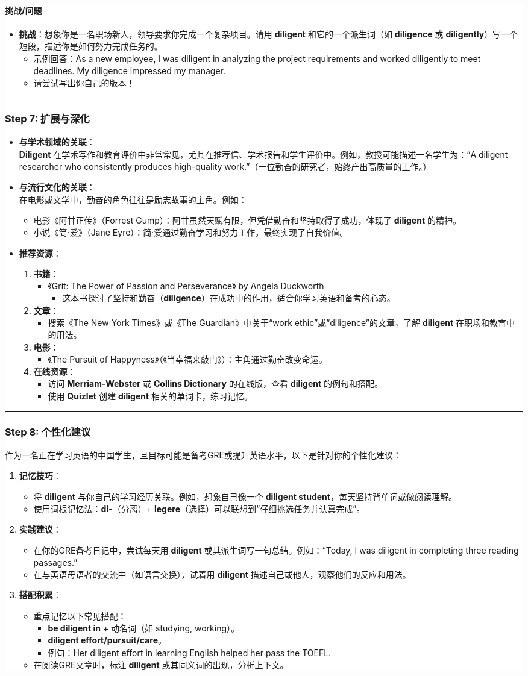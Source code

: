 #### 挑战/问题
- **挑战**：想象你是一名职场新人，领导要求你完成一个复杂项目。请用 **diligent** 和它的一个派生词（如 **diligence** 或 **diligently**）写一个短段，描述你是如何努力完成任务的。  
  - 示例回答：As a new employee, I was diligent in analyzing the project requirements and worked diligently to meet deadlines. My diligence impressed my manager.  
  - 请尝试写出你自己的版本！

---

### Step 7: 扩展与深化

- **与学术领域的关联**：  
  **Diligent** 在学术写作和教育评价中非常常见，尤其在推荐信、学术报告和学生评价中。例如，教授可能描述一名学生为：“A diligent researcher who consistently produces high-quality work.”（一位勤奋的研究者，始终产出高质量的工作。）  

- **与流行文化的关联**：  
  在电影或文学中，勤奋的角色往往是励志故事的主角。例如：  
  - 电影《阿甘正传》（Forrest Gump）：阿甘虽然天赋有限，但凭借勤奋和坚持取得了成功，体现了 **diligent** 的精神。  
  - 小说《简·爱》（Jane Eyre）：简·爱通过勤奋学习和努力工作，最终实现了自我价值。  

- **推荐资源**：  
  1. **书籍**：  
     - 《Grit: The Power of Passion and Perseverance》 by Angela Duckworth  
       - 这本书探讨了坚持和勤奋（**diligence**）在成功中的作用，适合你学习英语和备考的心态。  
  2. **文章**：  
     - 搜索《The New York Times》或《The Guardian》中关于“work ethic”或“diligence”的文章，了解 **diligent** 在职场和教育中的用法。  
  3. **电影**：  
     - 《The Pursuit of Happyness》（《当幸福来敲门》）：主角通过勤奋改变命运。  
  4. **在线资源**：  
     - 访问 **Merriam-Webster** 或 **Collins Dictionary** 的在线版，查看 **diligent** 的例句和搭配。  
     - 使用 **Quizlet** 创建 **diligent** 相关的单词卡，练习记忆。

---

### Step 8: 个性化建议

作为一名正在学习英语的中国学生，且目标可能是备考GRE或提升英语水平，以下是针对你的个性化建议：  

1. **记忆技巧**：  
   - 将 **diligent** 与你自己的学习经历关联。例如，想象自己像一个 **diligent student**，每天坚持背单词或做阅读理解。  
   - 使用词根记忆法：**di-**（分离）+ **legere**（选择）可以联想到“仔细挑选任务并认真完成”。  

2. **实践建议**：  
   - 在你的GRE备考日记中，尝试每天用 **diligent** 或其派生词写一句总结。例如：“Today, I was diligent in completing three reading passages.”  
   - 在与英语母语者的交流中（如语言交换），试着用 **diligent** 描述自己或他人，观察他们的反应和用法。  

3. **搭配积累**：  
   - 重点记忆以下常见搭配：  
     - **be diligent in** + 动名词（如 studying, working）。  
     - **diligent effort/pursuit/care**。  
     - 例句：Her diligent effort in learning English helped her pass the TOEFL.  
   - 在阅读GRE文章时，标注 **diligent** 或其同义词的出现，分析上下文。  
